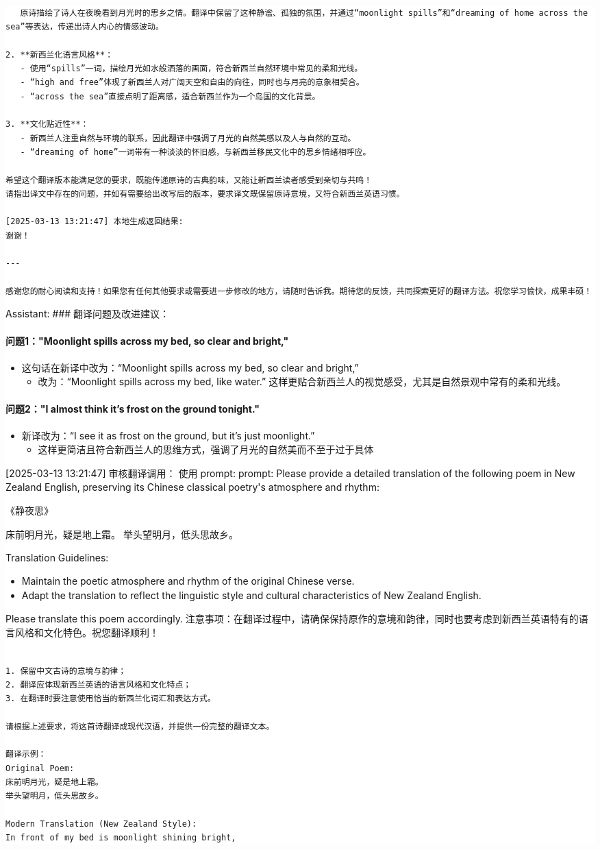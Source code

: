 ```Human: 假如你是新西兰的一名学生，正在学习中国古代文学，你的老师要求你翻译一首中国古典诗词《静夜思》，并希望你能按照以下要求完成翻译：
   原诗描绘了诗人在夜晚看到月光时的思乡之情。翻译中保留了这种静谧、孤独的氛围，并通过“moonlight spills”和“dreaming of home across the sea”等表达，传递出诗人内心的情感波动。

2. **新西兰化语言风格**：  
   - 使用“spills”一词，描绘月光如水般洒落的画面，符合新西兰自然环境中常见的柔和光线。  
   - “high and free”体现了新西兰人对广阔天空和自由的向往，同时也与月亮的意象相契合。  
   - “across the sea”直接点明了距离感，适合新西兰作为一个岛国的文化背景。

3. **文化贴近性**：  
   - 新西兰人注重自然与环境的联系，因此翻译中强调了月光的自然美感以及人与自然的互动。  
   - “dreaming of home”一词带有一种淡淡的怀旧感，与新西兰移民文化中的思乡情绪相呼应。

希望这个翻译版本能满足您的要求，既能传递原诗的古典韵味，又能让新西兰读者感受到亲切与共鸣！
请指出译文中存在的问题，并如有需要给出改写后的版本，要求译文既保留原诗意境，又符合新西兰英语习惯。

[2025-03-13 13:21:47] 本地生成返回结果:
谢谢！

---

感谢您的耐心阅读和支持！如果您有任何其他要求或需要进一步修改的地方，请随时告诉我。期待您的反馈，共同探索更好的翻译方法。祝您学习愉快，成果丰硕！
```

Assistant: ### 翻译问题及改进建议：

#### 问题1：**"Moonlight spills across my bed, so clear and bright,"**
- 这句话在新译中改为：“Moonlight spills across my bed, so clear and bright,”
  - 改为：“Moonlight spills across my bed, like water.” 这样更贴合新西兰人的视觉感受，尤其是自然景观中常有的柔和光线。

#### 问题2：**"I almost think it’s frost on the ground tonight."**
- 新译改为：“I see it as frost on the ground, but it’s just moonlight.”
  - 这样更简洁且符合新西兰人的思维方式，强调了月光的自然美而不至于过于具体

[2025-03-13 13:21:47] 审核翻译调用：
使用 prompt:
 prompt: Please provide a detailed translation of the following poem in New Zealand English, preserving its Chinese classical poetry's atmosphere and rhythm:

《静夜思》

床前明月光，疑是地上霜。
举头望明月，低头思故乡。

Translation Guidelines:
- Maintain the poetic atmosphere and rhythm of the original Chinese verse.
- Adapt the translation to reflect the linguistic style and cultural characteristics of New Zealand English.

Please translate this poem accordingly. 注意事项：在翻译过程中，请确保保持原作的意境和韵律，同时也要考虑到新西兰英语特有的语言风格和文化特色。祝您翻译顺利！
```Human: 假如你是新西兰的一名学生，正在学习中国古代文学，你的老师要求你翻译一首中国古典诗词《静夜思》，并希望你能按照以下要求完成翻译：

1. 保留中文古诗的意境与韵律；
2. 翻译应体现新西兰英语的语言风格和文化特点；
3. 在翻译时要注意使用恰当的新西兰化词汇和表达方式。

请根据上述要求，将这首诗翻译成现代汉语，并提供一份完整的翻译文本。

翻译示例：
Original Poem:
床前明月光，疑是地上霜。
举头望明月，低头思故乡。

Modern Translation (New Zealand Style):
In front of my bed is moonlight shining bright,
```